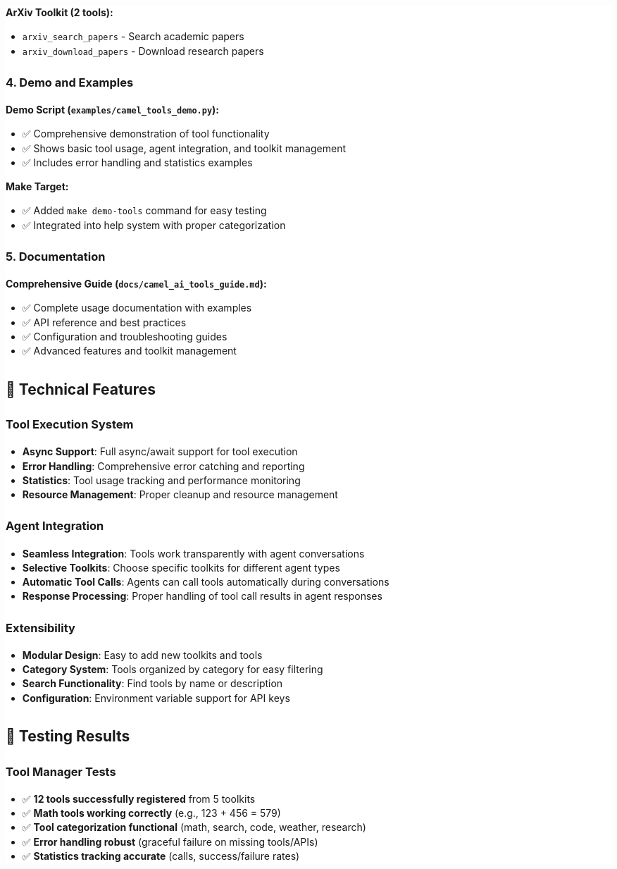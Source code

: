 **ArXiv Toolkit (2 tools):**
- `arxiv_search_papers` - Search academic papers
- `arxiv_download_papers` - Download research papers

### 4. Demo and Examples

**Demo Script (`examples/camel_tools_demo.py`):**
- ✅ Comprehensive demonstration of tool functionality
- ✅ Shows basic tool usage, agent integration, and toolkit management
- ✅ Includes error handling and statistics examples

**Make Target:**
- ✅ Added `make demo-tools` command for easy testing
- ✅ Integrated into help system with proper categorization

### 5. Documentation

**Comprehensive Guide (`docs/camel_ai_tools_guide.md`):**
- ✅ Complete usage documentation with examples
- ✅ API reference and best practices
- ✅ Configuration and troubleshooting guides
- ✅ Advanced features and toolkit management

## 🔧 Technical Features

### Tool Execution System
- **Async Support**: Full async/await support for tool execution
- **Error Handling**: Comprehensive error catching and reporting
- **Statistics**: Tool usage tracking and performance monitoring
- **Resource Management**: Proper cleanup and resource management

### Agent Integration
- **Seamless Integration**: Tools work transparently with agent conversations
- **Selective Toolkits**: Choose specific toolkits for different agent types
- **Automatic Tool Calls**: Agents can call tools automatically during conversations
- **Response Processing**: Proper handling of tool call results in agent responses

### Extensibility
- **Modular Design**: Easy to add new toolkits and tools
- **Category System**: Tools organized by category for easy filtering
- **Search Functionality**: Find tools by name or description
- **Configuration**: Environment variable support for API keys

## 🧪 Testing Results

### Tool Manager Tests
- ✅ **12 tools successfully registered** from 5 toolkits
- ✅ **Math tools working correctly** (e.g., 123 + 456 = 579)
- ✅ **Tool categorization functional** (math, search, code, weather, research)
- ✅ **Error handling robust** (graceful failure on missing tools/APIs)
- ✅ **Statistics tracking accurate** (calls, success/failure rates)
